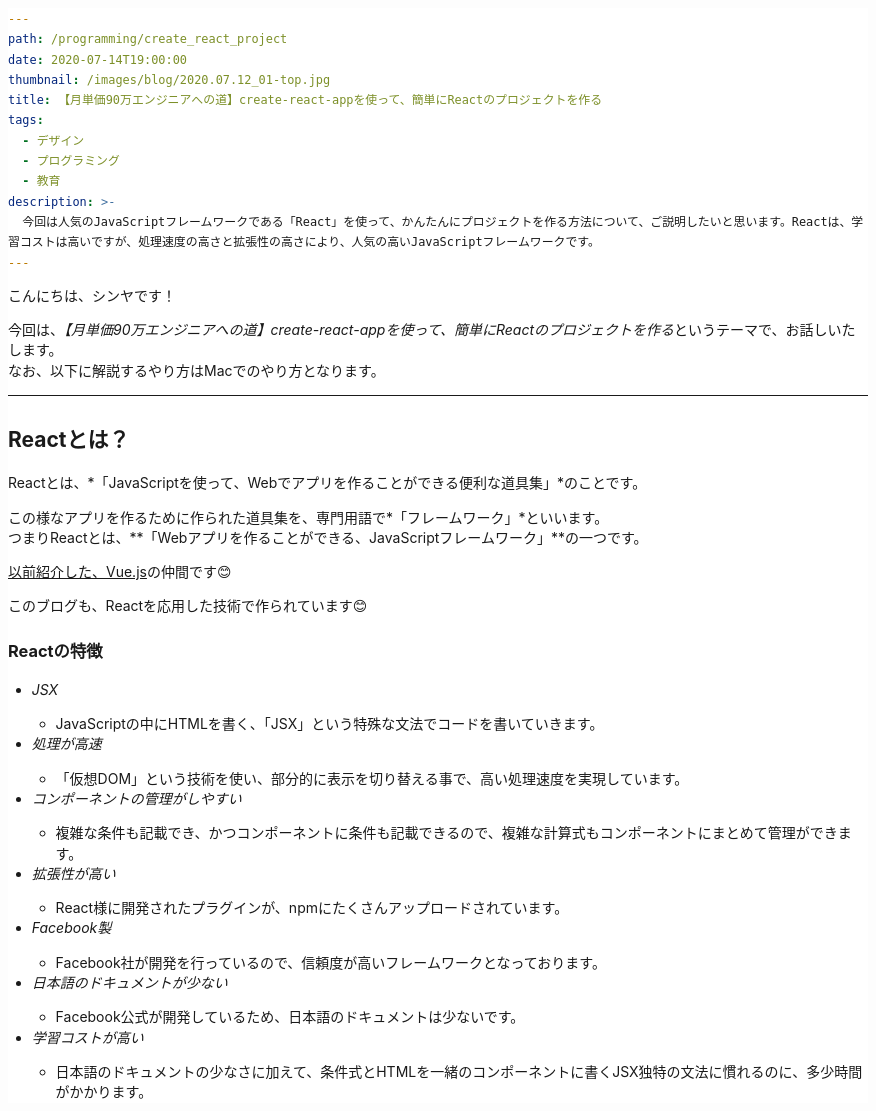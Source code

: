 ```yaml
---
path: /programming/create_react_project
date: 2020-07-14T19:00:00
thumbnail: /images/blog/2020.07.12_01-top.jpg
title: 【月単価90万エンジニアへの道】create-react-appを使って、簡単にReactのプロジェクトを作る
tags:
  - デザイン
  - プログラミング
  - 教育
description: >-
  今回は人気のJavaScriptフレームワークである「React」を使って、かんたんにプロジェクトを作る方法について、ご説明したいと思います。Reactは、学習コストは高いですが、処理速度の高さと拡張性の高さにより、人気の高いJavaScriptフレームワークです。
---
```


こんにちは、シンヤです！

今回は、*【月単価90万エンジニアへの道】create-react-appを使って、簡単にReactのプロジェクトを作る*というテーマで、お話しいたします。  
なお、以下に解説するやり方はMacでのやり方となります。

---

## Reactとは？

Reactとは、*「JavaScriptを使って、Webでアプリを作ることができる便利な道具集」*のことです。

この様なアプリを作るために作られた道具集を、専門用語で*「フレームワーク」*といいます。  
つまりReactとは、**「Webアプリを作ることができる、JavaScriptフレームワーク」**の一つです。

[以前紹介した、Vue.js](/programming/vuecli_project)の仲間です😊

このブログも、Reactを応用した技術で作られています😊

### Reactの特徴

<ul class="u-pa-reset u-pa-24 u-pt-16 u-pb-16 u-list-none">
  <li><em>JSX</em></li>
  <ul class="u-bg-reset u-m-reset u-mb-24 u-pa-reset u-list-none">
    <li class="u-list-arrow">JavaScriptの中にHTMLを書く、「JSX」という特殊な文法でコードを書いていきます。</li>
  </ul>
  <li><em>処理が高速</em></li>
  <ul class="u-bg-reset u-m-reset u-mb-24 u-pa-reset u-list-none">
    <li class="u-list-arrow">「仮想DOM」という技術を使い、部分的に表示を切り替える事で、高い処理速度を実現しています。</li>
  </ul>
  <li><em>コンポーネントの管理がしやすい</em></li>
  <ul class="u-bg-reset u-m-reset u-mb-24 u-pa-reset u-list-none">
    <li class="u-list-arrow">複雑な条件も記載でき、かつコンポーネントに条件も記載できるので、複雑な計算式もコンポーネントにまとめて管理ができます。</li>
  </ul>
  <li><em>拡張性が高い</em></li>
  <ul class="u-bg-reset u-m-reset u-mb-24 u-pa-reset u-list-none">
    <li class="u-list-arrow">React様に開発されたプラグインが、npmにたくさんアップロードされています。</li>
  </ul>
  <li><em>Facebook製</em></li>
  <ul class="u-bg-reset u-m-reset u-mb-24 u-pa-reset u-list-none">
    <li class="u-list-arrow">Facebook社が開発を行っているので、信頼度が高いフレームワークとなっております。</li>
  </ul>
  <li><em>日本語のドキュメントが少ない</em></li>
  <ul class="u-bg-reset u-m-reset u-mb-24 u-pa-reset u-list-none">
    <li class="u-list-arrow">Facebook公式が開発しているため、日本語のドキュメントは少ないです。</li>
  </ul>
  <li><em>学習コストが高い</em></li>
  <ul class="u-bg-reset u-m-reset u-pa-reset u-list-none">
    <li class="u-list-arrow">日本語のドキュメントの少なさに加えて、条件式とHTMLを一緒のコンポーネントに書くJSX独特の文法に慣れるのに、多少時間がかかります。</li>
  </ul>
</ul>